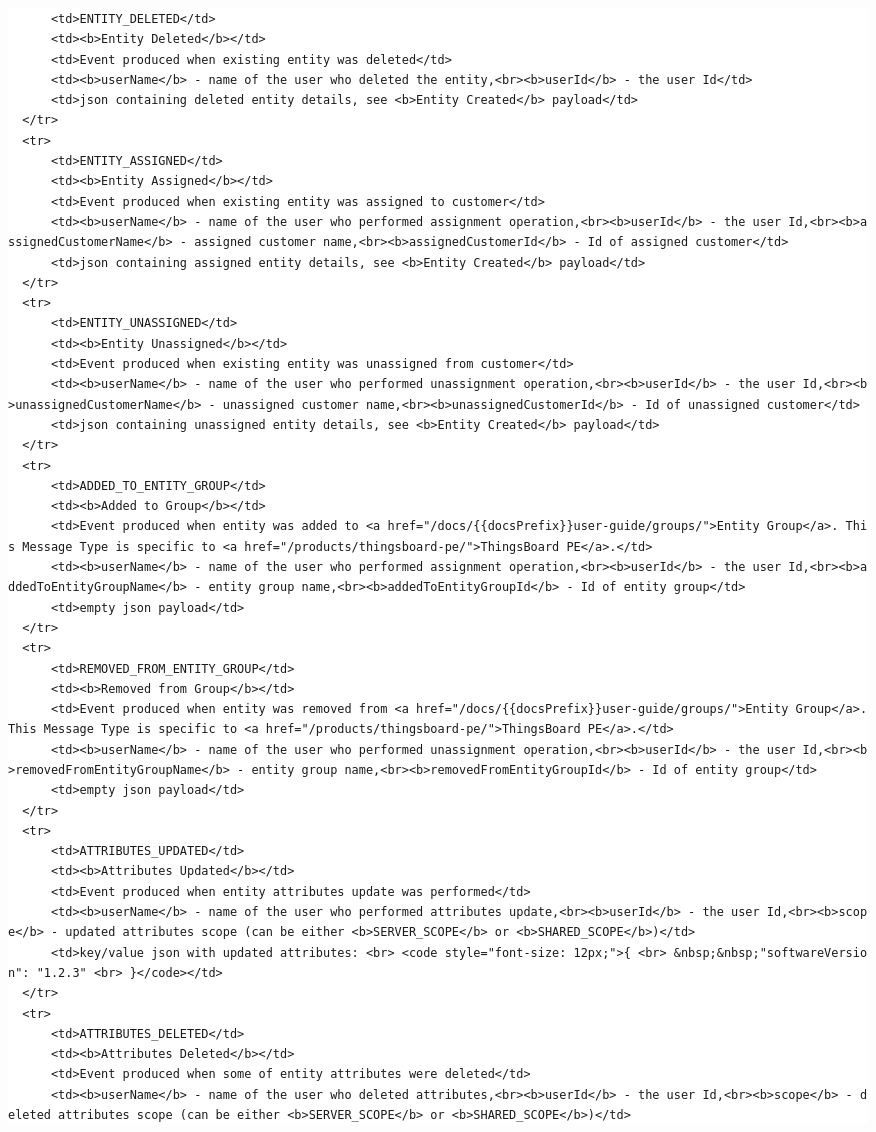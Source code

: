           <td>ENTITY_DELETED</td>
          <td><b>Entity Deleted</b></td>
          <td>Event produced when existing entity was deleted</td>
          <td><b>userName</b> - name of the user who deleted the entity,<br><b>userId</b> - the user Id</td>
          <td>json containing deleted entity details, see <b>Entity Created</b> payload</td>
      </tr>
      <tr>
          <td>ENTITY_ASSIGNED</td>
          <td><b>Entity Assigned</b></td>
          <td>Event produced when existing entity was assigned to customer</td>
          <td><b>userName</b> - name of the user who performed assignment operation,<br><b>userId</b> - the user Id,<br><b>assignedCustomerName</b> - assigned customer name,<br><b>assignedCustomerId</b> - Id of assigned customer</td>
          <td>json containing assigned entity details, see <b>Entity Created</b> payload</td>
      </tr>
      <tr>
          <td>ENTITY_UNASSIGNED</td>
          <td><b>Entity Unassigned</b></td>
          <td>Event produced when existing entity was unassigned from customer</td>
          <td><b>userName</b> - name of the user who performed unassignment operation,<br><b>userId</b> - the user Id,<br><b>unassignedCustomerName</b> - unassigned customer name,<br><b>unassignedCustomerId</b> - Id of unassigned customer</td>
          <td>json containing unassigned entity details, see <b>Entity Created</b> payload</td>
      </tr>
      <tr>
          <td>ADDED_TO_ENTITY_GROUP</td>
          <td><b>Added to Group</b></td>
          <td>Event produced when entity was added to <a href="/docs/{{docsPrefix}}user-guide/groups/">Entity Group</a>. This Message Type is specific to <a href="/products/thingsboard-pe/">ThingsBoard PE</a>.</td>
          <td><b>userName</b> - name of the user who performed assignment operation,<br><b>userId</b> - the user Id,<br><b>addedToEntityGroupName</b> - entity group name,<br><b>addedToEntityGroupId</b> - Id of entity group</td>
          <td>empty json payload</td>
      </tr>
      <tr>
          <td>REMOVED_FROM_ENTITY_GROUP</td>
          <td><b>Removed from Group</b></td>
          <td>Event produced when entity was removed from <a href="/docs/{{docsPrefix}}user-guide/groups/">Entity Group</a>. This Message Type is specific to <a href="/products/thingsboard-pe/">ThingsBoard PE</a>.</td>
          <td><b>userName</b> - name of the user who performed unassignment operation,<br><b>userId</b> - the user Id,<br><b>removedFromEntityGroupName</b> - entity group name,<br><b>removedFromEntityGroupId</b> - Id of entity group</td>
          <td>empty json payload</td>
      </tr>
      <tr>
          <td>ATTRIBUTES_UPDATED</td>
          <td><b>Attributes Updated</b></td>
          <td>Event produced when entity attributes update was performed</td>
          <td><b>userName</b> - name of the user who performed attributes update,<br><b>userId</b> - the user Id,<br><b>scope</b> - updated attributes scope (can be either <b>SERVER_SCOPE</b> or <b>SHARED_SCOPE</b>)</td>
          <td>key/value json with updated attributes: <br> <code style="font-size: 12px;">{ <br> &nbsp;&nbsp;"softwareVersion": "1.2.3" <br> }</code></td>
      </tr>
      <tr>
          <td>ATTRIBUTES_DELETED</td>
          <td><b>Attributes Deleted</b></td>
          <td>Event produced when some of entity attributes were deleted</td>
          <td><b>userName</b> - name of the user who deleted attributes,<br><b>userId</b> - the user Id,<br><b>scope</b> - deleted attributes scope (can be either <b>SERVER_SCOPE</b> or <b>SHARED_SCOPE</b>)</td>